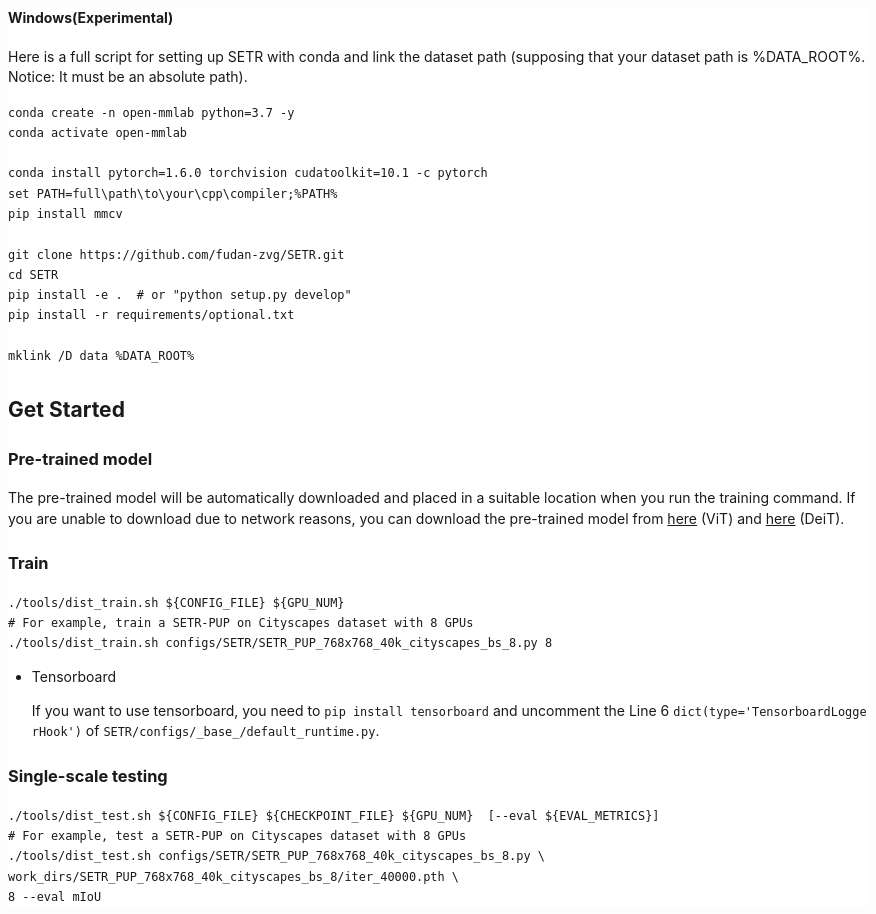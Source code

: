 #### Windows(Experimental)

Here is a full script for setting up SETR with conda and link the dataset path (supposing that your dataset path is
%DATA_ROOT%. Notice: It must be an absolute path).

```shell
conda create -n open-mmlab python=3.7 -y
conda activate open-mmlab

conda install pytorch=1.6.0 torchvision cudatoolkit=10.1 -c pytorch
set PATH=full\path\to\your\cpp\compiler;%PATH%
pip install mmcv

git clone https://github.com/fudan-zvg/SETR.git
cd SETR
pip install -e .  # or "python setup.py develop"
pip install -r requirements/optional.txt

mklink /D data %DATA_ROOT%
```

## Get Started

### Pre-trained model

The pre-trained model will be automatically downloaded and placed in a suitable location when you run the training command. If you are unable to download due to network reasons, you can download the pre-trained model from [here](https://github.com/rwightman/pytorch-image-models/releases/download/v0.1-vitjx/jx_vit_large_p16_384-b3be5167.pth) (ViT) and [here](https://dl.fbaipublicfiles.com/deit/deit_base_distilled_patch16_384-d0272ac0.pth) (DeiT).

### Train

```shell
./tools/dist_train.sh ${CONFIG_FILE} ${GPU_NUM} 
# For example, train a SETR-PUP on Cityscapes dataset with 8 GPUs
./tools/dist_train.sh configs/SETR/SETR_PUP_768x768_40k_cityscapes_bs_8.py 8
```

* Tensorboard

  If you want to use tensorboard, you need to `pip install tensorboard` and uncomment the Line 6 `dict(type='TensorboardLoggerHook')` of `SETR/configs/_base_/default_runtime.py`.

### Single-scale testing

```shell
./tools/dist_test.sh ${CONFIG_FILE} ${CHECKPOINT_FILE} ${GPU_NUM}  [--eval ${EVAL_METRICS}]
# For example, test a SETR-PUP on Cityscapes dataset with 8 GPUs
./tools/dist_test.sh configs/SETR/SETR_PUP_768x768_40k_cityscapes_bs_8.py \
work_dirs/SETR_PUP_768x768_40k_cityscapes_bs_8/iter_40000.pth \
8 --eval mIoU
```
